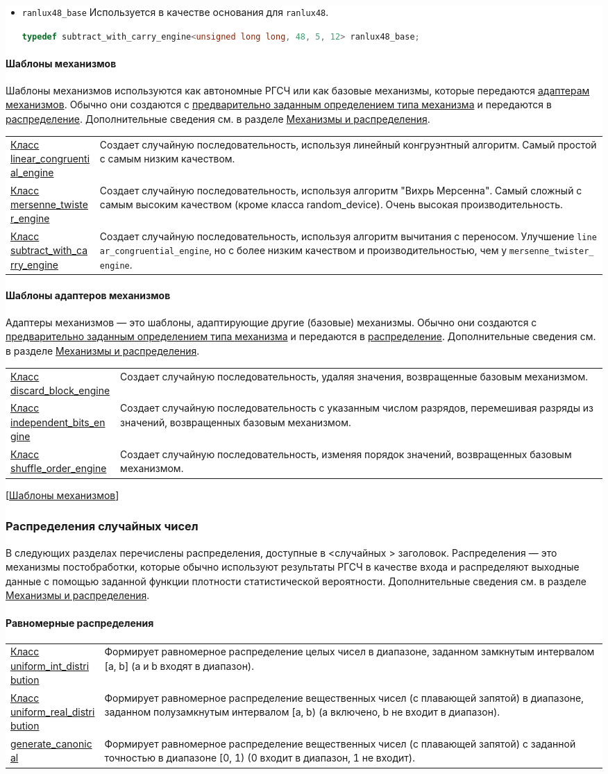 - `ranlux48_base` Используется в качестве основания для `ranlux48`.

    ```cpp
    typedef subtract_with_carry_engine<unsigned long long, 48, 5, 12> ranlux48_base;
    ```

####  <a name="eng"></a> Шаблоны механизмов

Шаблоны механизмов используются как автономные РГСЧ или как базовые механизмы, которые передаются [адаптерам механизмов](#engadapt). Обычно они создаются с [предварительно заданным определением типа механизма](#typedefs) и передаются в [распределение](#distributions). Дополнительные сведения см. в разделе [Механизмы и распределения](#engdist).

|||
|-|-|
|[Класс linear_congruential_engine](../standard-library/linear-congruential-engine-class.md)|Создает случайную последовательность, используя линейный конгруэнтный алгоритм. Самый простой с самым низким качеством.|
|[Класс mersenne_twister_engine](../standard-library/mersenne-twister-engine-class.md)|Создает случайную последовательность, используя алгоритм "Вихрь Мерсенна". Самый сложный с самым высоким качеством (кроме класса random_device). Очень высокая производительность.|
|[Класс subtract_with_carry_engine](../standard-library/subtract-with-carry-engine-class.md)|Создает случайную последовательность, используя алгоритм вычитания с переносом. Улучшение `linear_congruential_engine`, но с более низким качеством и производительностью, чем у `mersenne_twister_engine`.|

####  <a name="engadapt"></a> Шаблоны адаптеров механизмов

Адаптеры механизмов — это шаблоны, адаптирующие другие (базовые) механизмы. Обычно они создаются с [предварительно заданным определением типа механизма](#typedefs) и передаются в [распределение](#distributions). Дополнительные сведения см. в разделе [Механизмы и распределения](#engdist).

|||
|-|-|
|[Класс discard_block_engine](../standard-library/discard-block-engine-class.md)|Создает случайную последовательность, удаляя значения, возвращенные базовым механизмом.|
|[Класс independent_bits_engine](../standard-library/independent-bits-engine-class.md)|Создает случайную последовательность с указанным числом разрядов, перемешивая разряды из значений, возвращенных базовым механизмом.|
|[Класс shuffle_order_engine](../standard-library/shuffle-order-engine-class.md)|Создает случайную последовательность, изменяя порядок значений, возвращенных базовым механизмом.|

[[Шаблоны механизмов](#eng)]

###  <a name="distributions"></a> Распределения случайных чисел

В следующих разделах перечислены распределения, доступные в \<случайных > заголовок. Распределения — это механизмы постобработки, которые обычно используют результаты РГСЧ в качестве входа и распределяют выходные данные с помощью заданной функции плотности статистической вероятности. Дополнительные сведения см. в разделе [Механизмы и распределения](#engdist).

#### <a name="uniform-distributions"></a>Равномерные распределения

|||
|-|-|
|[Класс uniform_int_distribution](../standard-library/uniform-int-distribution-class.md)|Формирует равномерное распределение целых чисел в диапазоне, заданном замкнутым интервалом \[a, b] (a и b входят в диапазон).|
|[Класс uniform_real_distribution](../standard-library/uniform-real-distribution-class.md)|Формирует равномерное распределение вещественных чисел (с плавающей запятой) в диапазоне, заданном полузамкнутым интервалом [a, b) (a включено, b не входит в диапазон).|
|[generate_canonical](../standard-library/random-functions.md#generate_canonical)|Формирует равномерное распределение вещественных чисел (с плавающей запятой) с заданной точностью в диапазоне [0, 1) (0 входит в диапазон, 1 не входит).|
